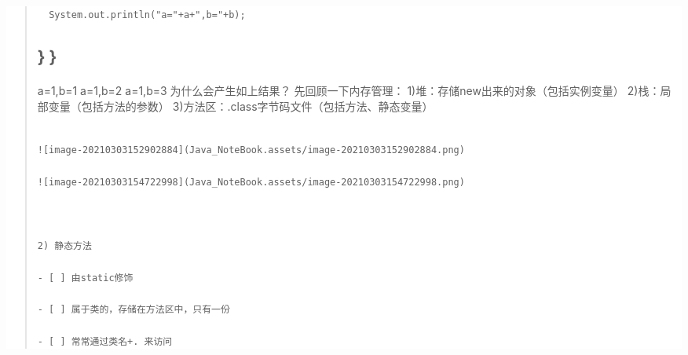> 		System.out.println("a="+a+",b="+b);
> 	}
> }
> ---
> a=1,b=1
> a=1,b=2
> a=1,b=3
> 为什么会产生如上结果？
>     先回顾一下内存管理：
>     1)堆：存储new出来的对象（包括实例变量）
>     2)栈：局部变量（包括方法的参数）
>     3)方法区：.class字节码文件（包括方法、静态变量）
> ```
>
> ![image-20210303152902884](Java_NoteBook.assets/image-20210303152902884.png)
>
> ![image-20210303154722998](Java_NoteBook.assets/image-20210303154722998.png)
>
> 
>
> 2) 静态方法
>
> - [ ] 由static修饰
>
> - [ ] 属于类的，存储在方法区中，只有一份
>
> - [ ] 常常通过类名+. 来访问
>